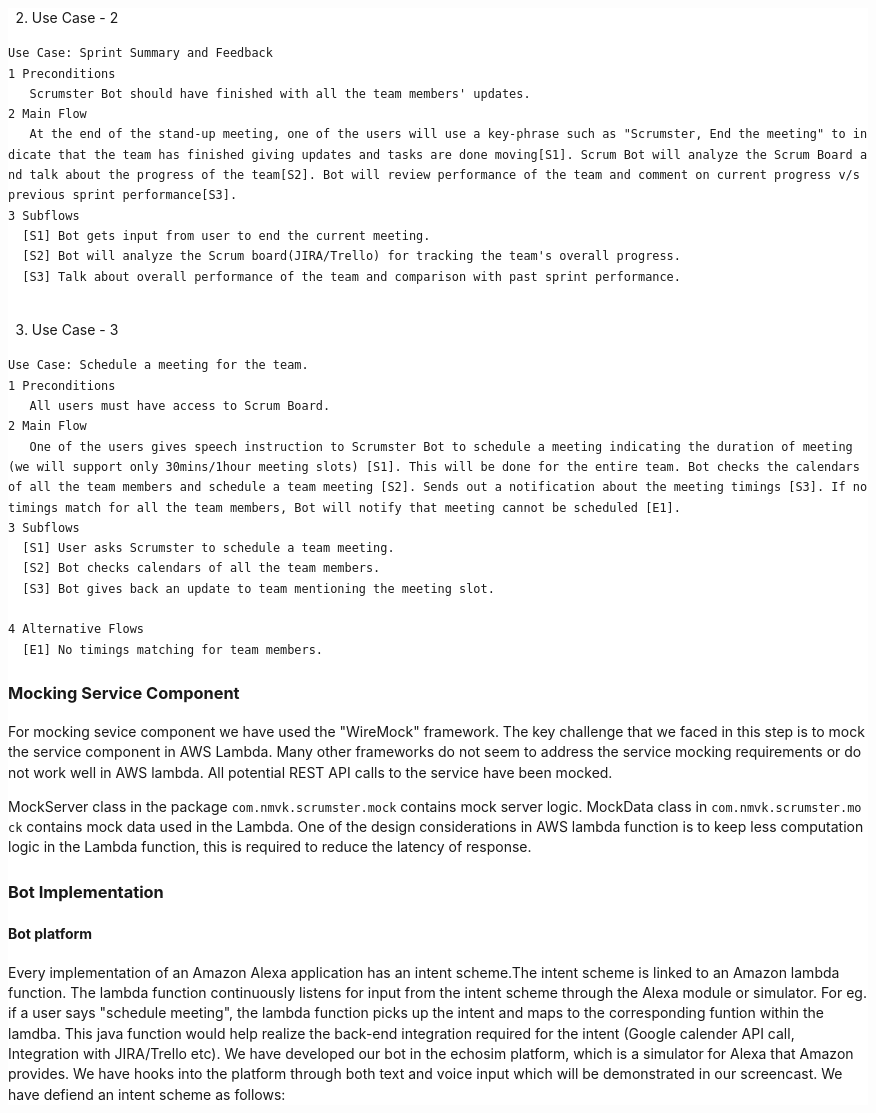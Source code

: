 2. Use Case - 2

```
Use Case: Sprint Summary and Feedback 
1 Preconditions
   Scrumster Bot should have finished with all the team members' updates. 
2 Main Flow
   At the end of the stand-up meeting, one of the users will use a key-phrase such as "Scrumster, End the meeting" to indicate that the team has finished giving updates and tasks are done moving[S1]. Scrum Bot will analyze the Scrum Board and talk about the progress of the team[S2]. Bot will review performance of the team and comment on current progress v/s previous sprint performance[S3]. 
3 Subflows
  [S1] Bot gets input from user to end the current meeting.
  [S2] Bot will analyze the Scrum board(JIRA/Trello) for tracking the team's overall progress.
  [S3] Talk about overall performance of the team and comparison with past sprint performance.
  
```

3. Use Case - 3

```
Use Case: Schedule a meeting for the team.
1 Preconditions
   All users must have access to Scrum Board.    
2 Main Flow
   One of the users gives speech instruction to Scrumster Bot to schedule a meeting indicating the duration of meeting (we will support only 30mins/1hour meeting slots) [S1]. This will be done for the entire team. Bot checks the calendars of all the team members and schedule a team meeting [S2]. Sends out a notification about the meeting timings [S3]. If no timings match for all the team members, Bot will notify that meeting cannot be scheduled [E1].
3 Subflows
  [S1] User asks Scrumster to schedule a team meeting.
  [S2] Bot checks calendars of all the team members.
  [S3] Bot gives back an update to team mentioning the meeting slot.
 
4 Alternative Flows
  [E1] No timings matching for team members.
```
### Mocking Service Component
For mocking sevice component we have used the "WireMock" framework. The key challenge that we faced in this step is to mock the service component in AWS Lambda. Many other frameworks do not seem to address the service mocking requirements or do not work well in AWS lambda. All potential REST API calls to the service have been mocked. 

MockServer class in the package `com.nmvk.scrumster.mock` contains mock server logic. MockData class in `com.nmvk.scrumster.mock` contains mock data used in the Lambda. One of the design considerations in AWS lambda function is to keep less computation logic in the Lambda function, this is required to reduce the latency of response.

### Bot Implementation
#### Bot platform
Every implementation of an Amazon Alexa application has an intent scheme.The intent scheme is linked to an Amazon lambda function. The lambda function continuously listens for input from the intent scheme through the Alexa module or simulator. For eg. if a user says "schedule meeting", the lambda function picks up the intent and maps to the corresponding funtion within the lamdba. This java function would help realize the back-end integration required for the intent (Google calender API call, Integration with JIRA/Trello etc). We have developed our bot in the echosim platform, which is a simulator for Alexa that Amazon provides. We have hooks into the platform through both text and voice input which will be demonstrated in our screencast. We have defiend an intent scheme as follows:
